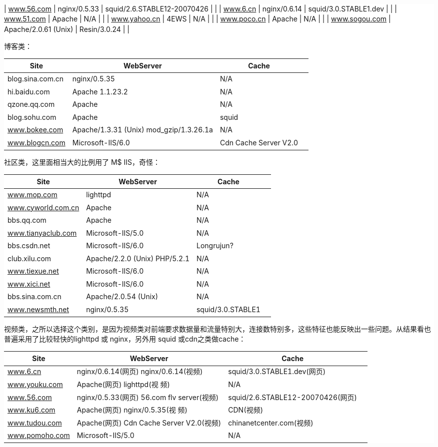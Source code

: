 | www.56.com        | nginx/0.5.33                              | squid/2.6.STABLE12-20070426 |      |
| www.6.cn          | nginx/0.6.14                              | squid/3.0.STABLE1.dev       |      |
| www.51.com        | Apache                                    | N/A                         |      |
| www.yahoo.cn      | 4EWS                                      | N/A                         |      |
| www.poco.cn       | Apache                                    | N/A                         |      |
| www.sogou.com     | Apache/2.0.61   (Unix)                    | Resin/3.0.24                |      |

博客类：

| **Site**         | **WebServer**                             | **Cache**               |      |
| ---------------- | ----------------------------------------- | ----------------------- | ---- |
| blog.sina.com.cn | nginx/0.5.35                              | N/A                     |      |
| hi.baidu.com     | Apache 1.1.23.2                           | N/A                     |      |
| qzone.qq.com     | Apache                                    | N/A                     |      |
| blog.sohu.com    | Apache                                    | squid                   |      |
| www.bokee.com    | Apache/1.3.31   (Unix) mod_gzip/1.3.26.1a | N/A                     |      |
| www.blogcn.com   | Microsoft-IIS/6.0                         | Cdn Cache Server   V2.0 |      |

社区类，这里面相当大的比例用了 M$ IIS，奇怪：

| **Site**           | **WebServer**                   | **Cache**         |      |
| ------------------ | ------------------------------- | ----------------- | ---- |
| www.mop.com        | lighttpd                        | N/A               |      |
| www.cyworld.com.cn | Apache                          | N/A               |      |
| bbs.qq.com         | Apache                          | N/A               |      |
| www.tianyaclub.com | Microsoft-IIS/5.0               | N/A               |      |
| bbs.csdn.net       | Microsoft-IIS/6.0               | Longrujun?        |      |
| club.xilu.com      | Apache/2.2.0   (Unix) PHP/5.2.1 | N/A               |      |
| www.tiexue.net     | Microsoft-IIS/6.0               | N/A               |      |
| www.xici.net       | Microsoft-IIS/6.0               | N/A               |      |
| bbs.sina.com.cn    | Apache/2.0.54   (Unix)          | N/A               |      |
| www.newsmth.net    | nginx/0.5.35                    | squid/3.0.STABLE1 |      |

视频类，之所以选择这个类别，是因为视频类对前端要求数据量和流量特别大，连接数特别多，这些特征也能反映出一些问题。从结果看也普遍采用了比较轻快的lighttpd 或 nginx，另外用 squid 或cdn之类做cache：

| **Site**       | **WebServer**                                 | **Cache**                         |      |
| -------------- | --------------------------------------------- | --------------------------------- | ---- |
| www.6.cn       | nginx/0.6.14(网页)    nginx/0.6.14(视频)      | squid/3.0.STABLE1.dev(网页)       |      |
| www.youku.com  | Apache(网页)    lighttpd(视 频)               | N/A                               |      |
| www.56.com     | nginx/0.5.33(网页)    56.com flv server(视频) | squid/2.6.STABLE12-20070426(网页) |      |
| www.ku6.com    | Apache(网页)    nginx/0.5.35(视 频)           | CDN(视频)                         |      |
| www.tudou.com  | Apache(网页)    Cdn Cache Server V2.0(视频)   | chinanetcenter.com(视频)          |      |
| www.pomoho.com | Microsoft-IIS/5.0                             | N/A                               |      |
